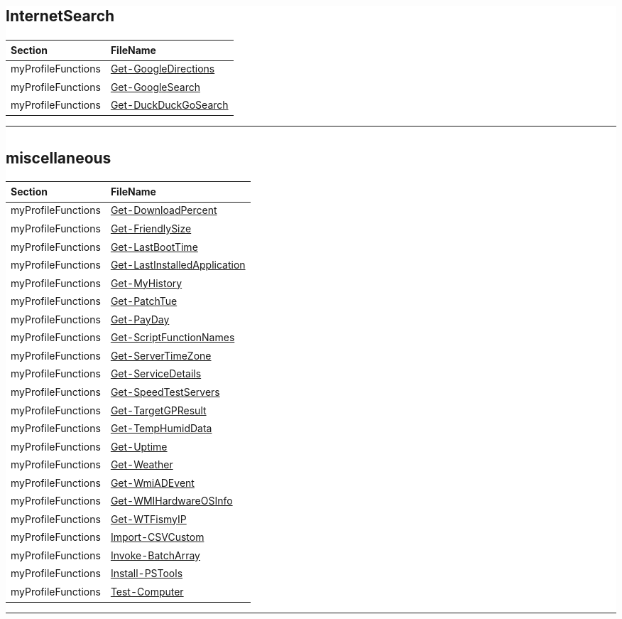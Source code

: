 
## InternetSearch

| Section            | FileName                                                                 |
| :----------------- | :----------------------------------------------------------------------- |
| myProfileFunctions | [Get-GoogleDirections](/_posts/myProfileFunctions/Get-GoogleDirections/) |
| myProfileFunctions | [Get-GoogleSearch](/_posts/myProfileFunctions/Get-GoogleSearch/)         |
| myProfileFunctions | [Get-DuckDuckGoSearch](/_posts/myProfileFunctions/Get-DuckDuckGoSearch/) |

---

## miscellaneous

| Section            | FileName                                                                                 |
| :----------------- | :--------------------------------------------------------------------------------------- |
| myProfileFunctions | [Get-DownloadPercent](/_posts/myProfileFunctions/Get-DownloadPercent/)                   |
| myProfileFunctions | [Get-FriendlySize](/_posts/myProfileFunctions/Get-FriendlySize/)                         |
| myProfileFunctions | [Get-LastBootTime](/_posts/myProfileFunctions/Get-LastBootTime/)                         |
| myProfileFunctions | [Get-LastInstalledApplication](/_posts/myProfileFunctions/Get-LastInstalledApplication/) |
| myProfileFunctions | [Get-MyHistory](/_posts/myProfileFunctions/Get-MyHistory/)                               |
| myProfileFunctions | [Get-PatchTue](/_posts/myProfileFunctions/Get-PatchTue/)                                 |
| myProfileFunctions | [Get-PayDay](/_posts/myProfileFunctions/Get-PayDay/)                                     |
| myProfileFunctions | [Get-ScriptFunctionNames](/_posts/myProfileFunctions/Get-ScriptFunctionNames/)           |
| myProfileFunctions | [Get-ServerTimeZone](/_posts/myProfileFunctions/Get-ServerTimeZone/)                     |
| myProfileFunctions | [Get-ServiceDetails](/_posts/myProfileFunctions/Get-ServiceDetails/)                     |
| myProfileFunctions | [Get-SpeedTestServers](/_posts/myProfileFunctions/Get-SpeedTestServers/)                 |
| myProfileFunctions | [Get-TargetGPResult](/_posts/myProfileFunctions/Get-TargetGPResult/)                     |
| myProfileFunctions | [Get-TempHumidData](/_posts/myProfileFunctions/Get-TempHumidData/)                       |
| myProfileFunctions | [Get-Uptime](/_posts/myProfileFunctions/Get-Uptime/)                                     |
| myProfileFunctions | [Get-Weather](/_posts/myProfileFunctions/Get-Weather/)                                   |
| myProfileFunctions | [Get-WmiADEvent](/_posts/myProfileFunctions/Get-WmiADEvent/)                             |
| myProfileFunctions | [Get-WMIHardwareOSInfo](/_posts/myProfileFunctions/Get-WMIHardwareOSInfo/)               |
| myProfileFunctions | [Get-WTFismyIP](/_posts/myProfileFunctions/Get-WTFismyIP/)                               |
| myProfileFunctions | [Import-CSVCustom](/_posts/myProfileFunctions/Import-CSVCustom/)                         |
| myProfileFunctions | [Invoke-BatchArray](/_posts/myProfileFunctions/Invoke-BatchArray/)                       |
| myProfileFunctions | [Install-PSTools](/_posts/myProfileFunctions/Install-PSTools/)                           |
| myProfileFunctions | [Test-Computer](/_posts/myProfileFunctions/Test-Computer/)                               |

---